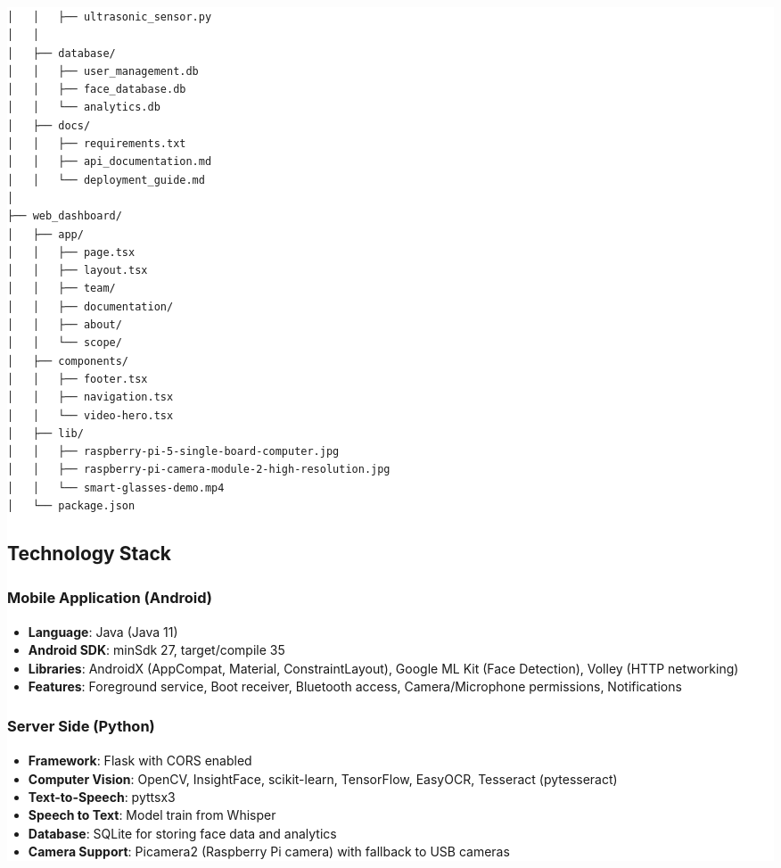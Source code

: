 ```tex
│   │   ├── ultrasonic_sensor.py 
│   │  
│   ├── database/
│   │   ├── user_management.db      
│   │   ├── face_database.db         
│   │   └── analytics.db          
│   ├── docs/
│   │   ├── requirements.txt
│   │   ├── api_documentation.md
│   │   └── deployment_guide.md
│
├── web_dashboard/                  
│   ├── app/
│   │   ├── page.tsx                 
│   │   ├── layout.tsx               
│   │   ├── team/                  
│   │   ├── documentation/                
│   │   ├── about/             
│   │   └── scope/                
│   ├── components/
│   │   ├── footer.tsx     
│   │   ├── navigation.tsx         
│   │   └── video-hero.tsx        
│   ├── lib/
│   │   ├── raspberry-pi-5-single-board-computer.jpg                
│   │   ├── raspberry-pi-camera-module-2-high-resolution.jpg           
│   │   └── smart-glasses-demo.mp4             
│   └── package.json
```

## Technology Stack

### Mobile Application (Android)

- **Language**: Java (Java 11)
- **Android SDK**: minSdk 27, target/compile 35
- **Libraries**: AndroidX (AppCompat, Material, ConstraintLayout), Google ML Kit (Face Detection), Volley (HTTP networking)
- **Features**: Foreground service, Boot receiver, Bluetooth access, Camera/Microphone permissions, Notifications

### Server Side (Python)

- **Framework**: Flask with CORS enabled
- **Computer Vision**: OpenCV, InsightFace, scikit-learn, TensorFlow, EasyOCR, Tesseract (pytesseract)
- **Text-to-Speech**: pyttsx3
- **Speech to Text**: Model train from Whisper
- **Database**: SQLite for storing face data and analytics
- **Camera Support**: Picamera2 (Raspberry Pi camera) with fallback to USB cameras

